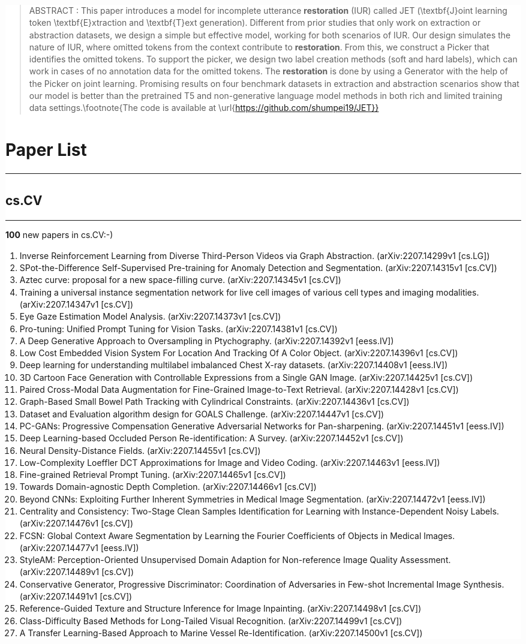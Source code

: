 > ABSTRACT  :  This paper introduces a model for incomplete utterance **restoration** (IUR) called JET (\textbf{J}oint learning token \textbf{E}xtraction and \textbf{T}ext generation). Different from prior studies that only work on extraction or abstraction datasets, we design a simple but effective model, working for both scenarios of IUR. Our design simulates the nature of IUR, where omitted tokens from the context contribute to **restoration**. From this, we construct a Picker that identifies the omitted tokens. To support the picker, we design two label creation methods (soft and hard labels), which can work in cases of no annotation data for the omitted tokens. The **restoration** is done by using a Generator with the help of the Picker on joint learning. Promising results on four benchmark datasets in extraction and abstraction scenarios show that our model is better than the pretrained T5 and non-generative language model methods in both rich and limited training data settings.\footnote{The code is available at \url{https://github.com/shumpei19/JET}}  
# Paper List
---
## cs.CV
---
**100** new papers in cs.CV:-) 
1. Inverse Reinforcement Learning from Diverse Third-Person Videos via Graph Abstraction. (arXiv:2207.14299v1 [cs.LG])
2. SPot-the-Difference Self-Supervised Pre-training for Anomaly Detection and Segmentation. (arXiv:2207.14315v1 [cs.CV])
3. Aztec curve: proposal for a new space-filling curve. (arXiv:2207.14345v1 [cs.CV])
4. Training a universal instance segmentation network for live cell images of various cell types and imaging modalities. (arXiv:2207.14347v1 [cs.CV])
5. Eye Gaze Estimation Model Analysis. (arXiv:2207.14373v1 [cs.CV])
6. Pro-tuning: Unified Prompt Tuning for Vision Tasks. (arXiv:2207.14381v1 [cs.CV])
7. A Deep Generative Approach to Oversampling in Ptychography. (arXiv:2207.14392v1 [eess.IV])
8. Low Cost Embedded Vision System For Location And Tracking Of A Color Object. (arXiv:2207.14396v1 [cs.CV])
9. Deep learning for understanding multilabel imbalanced Chest X-ray datasets. (arXiv:2207.14408v1 [eess.IV])
10. 3D Cartoon Face Generation with Controllable Expressions from a Single GAN Image. (arXiv:2207.14425v1 [cs.CV])
11. Paired Cross-Modal Data Augmentation for Fine-Grained Image-to-Text Retrieval. (arXiv:2207.14428v1 [cs.CV])
12. Graph-Based Small Bowel Path Tracking with Cylindrical Constraints. (arXiv:2207.14436v1 [cs.CV])
13. Dataset and Evaluation algorithm design for GOALS Challenge. (arXiv:2207.14447v1 [cs.CV])
14. PC-GANs: Progressive Compensation Generative Adversarial Networks for Pan-sharpening. (arXiv:2207.14451v1 [eess.IV])
15. Deep Learning-based Occluded Person Re-identification: A Survey. (arXiv:2207.14452v1 [cs.CV])
16. Neural Density-Distance Fields. (arXiv:2207.14455v1 [cs.CV])
17. Low-Complexity Loeffler DCT Approximations for Image and Video Coding. (arXiv:2207.14463v1 [eess.IV])
18. Fine-grained Retrieval Prompt Tuning. (arXiv:2207.14465v1 [cs.CV])
19. Towards Domain-agnostic Depth Completion. (arXiv:2207.14466v1 [cs.CV])
20. Beyond CNNs: Exploiting Further Inherent Symmetries in Medical Image Segmentation. (arXiv:2207.14472v1 [eess.IV])
21. Centrality and Consistency: Two-Stage Clean Samples Identification for Learning with Instance-Dependent Noisy Labels. (arXiv:2207.14476v1 [cs.CV])
22. FCSN: Global Context Aware Segmentation by Learning the Fourier Coefficients of Objects in Medical Images. (arXiv:2207.14477v1 [eess.IV])
23. StyleAM: Perception-Oriented Unsupervised Domain Adaption for Non-reference Image Quality Assessment. (arXiv:2207.14489v1 [cs.CV])
24. Conservative Generator, Progressive Discriminator: Coordination of Adversaries in Few-shot Incremental Image Synthesis. (arXiv:2207.14491v1 [cs.CV])
25. Reference-Guided Texture and Structure Inference for Image Inpainting. (arXiv:2207.14498v1 [cs.CV])
26. Class-Difficulty Based Methods for Long-Tailed Visual Recognition. (arXiv:2207.14499v1 [cs.CV])
27. A Transfer Learning-Based Approach to Marine Vessel Re-Identification. (arXiv:2207.14500v1 [cs.CV])